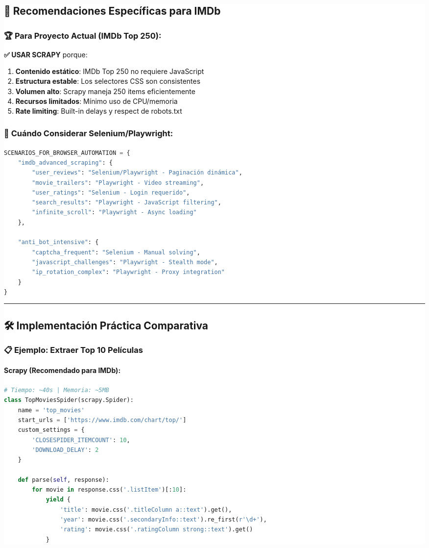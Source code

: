 ## 🎯 Recomendaciones Específicas para IMDb

### 🏆 **Para Proyecto Actual (IMDb Top 250):**

**✅ USAR SCRAPY** porque:

1. **Contenido estático**: IMDb Top 250 no requiere JavaScript
2. **Estructura estable**: Los selectores CSS son consistentes
3. **Volumen alto**: Scrapy maneja 250 items eficientemente
4. **Recursos limitados**: Mínimo uso de CPU/memoria
5. **Rate limiting**: Built-in delays y respect de robots.txt

### 🔄 **Cuándo Considerar Selenium/Playwright:**

```python
SCENARIOS_FOR_BROWSER_AUTOMATION = {
    "imdb_advanced_scraping": {
        "user_reviews": "Selenium/Playwright - Paginación dinámica",
        "movie_trailers": "Playwright - Video streaming",
        "user_ratings": "Selenium - Login requerido",
        "search_results": "Playwright - JavaScript filtering",
        "infinite_scroll": "Playwright - Async loading"
    },
    
    "anti_bot_intensive": {
        "captcha_frequent": "Selenium - Manual solving",
        "javascript_challenges": "Playwright - Stealth mode",
        "ip_rotation_complex": "Playwright - Proxy integration"
    }
}
```

---

## 🛠️ Implementación Práctica Comparativa

### 📋 **Ejemplo: Extraer Top 10 Películas**

#### **Scrapy (Recomendado para IMDb):**
```python
# Tiempo: ~40s | Memoria: ~5MB
class TopMoviesSpider(scrapy.Spider):
    name = 'top_movies'
    start_urls = ['https://www.imdb.com/chart/top/']
    custom_settings = {
        'CLOSESPIDER_ITEMCOUNT': 10,
        'DOWNLOAD_DELAY': 2
    }
    
    def parse(self, response):
        for movie in response.css('.listItem')[:10]:
            yield {
                'title': movie.css('.titleColumn a::text').get(),
                'year': movie.css('.secondaryInfo::text').re_first(r'\d+'),
                'rating': movie.css('.ratingColumn strong::text').get()
            }
```
